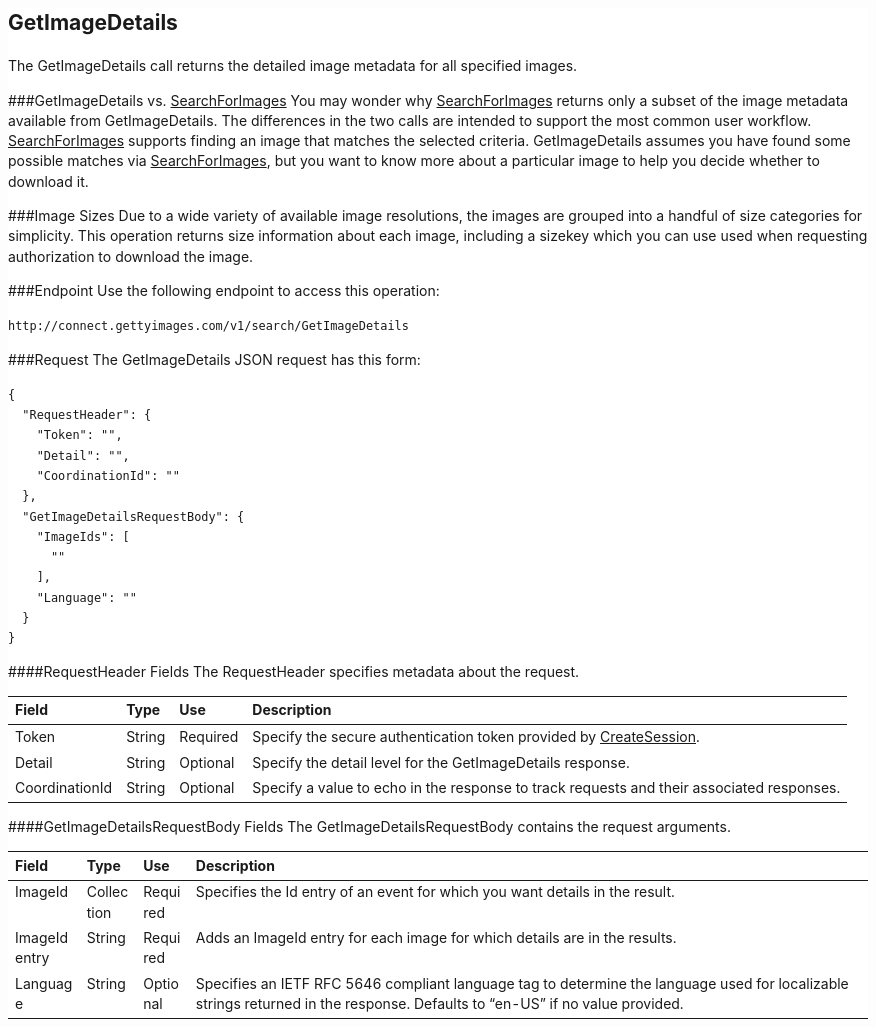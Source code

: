 GetImageDetails
---------------
The GetImageDetails call returns the detailed image metadata for all specified images.

###GetImageDetails vs. [SearchForImages][]
You may wonder why [SearchForImages][] returns only a subset of the image 
metadata available from GetImageDetails. The differences in the two calls are 
intended to support the most common user workflow. [SearchForImages][] supports 
finding an image that matches the selected criteria. GetImageDetails assumes you 
have found some possible matches via [SearchForImages][], but you want to know 
more about a particular image to help you decide whether to download it.

###Image Sizes 
Due to a wide variety of available image resolutions, the images are grouped into a 
handful of size categories for simplicity. This operation returns size information 
about each image, including a sizekey which you can use used when requesting 
authorization to download the image.

###Endpoint
Use the following endpoint to access this operation:

	http://connect.gettyimages.com/v1/search/GetImageDetails

###Request
The GetImageDetails JSON request has this form:

	{
	  "RequestHeader": {
	    "Token": "",
	    "Detail": "",
	    "CoordinationId": ""
	  },
	  "GetImageDetailsRequestBody": {
	    "ImageIds": [
	      ""
	    ],
	    "Language": ""
	  }
	}

####RequestHeader Fields
The RequestHeader specifies metadata about the request.

| Field          | Type        | Use          | Description                                                                               |
|:---------------|:------------|:-------------|:------------------------------------------------------------------------------------------|
| Token          | String      | Required     | Specify the secure authentication token provided by [CreateSession][].                        | 
| Detail         | String      | Optional     | Specify the detail level for the GetImageDetails response.                        | 
| CoordinationId | String      | Optional     | Specify a value to echo in the response to track requests and their associated responses. |

####GetImageDetailsRequestBody Fields
The GetImageDetailsRequestBody contains the request arguments.

| Field 		| Type		| Use 	 	| Description 																	|
|:--------------|:----------|:----------|:------------------------------------------------------------------------------|
| ImageId 		| Collection| Required 	| Specifies the Id entry of an event for which you want details in the result. 	|
| ImageId entry | String 	| Required 	| Adds an ImageId entry for each image for which details are in the results.	|
| Language 		| String 	| Optional 	| Specifies an IETF RFC 5646 compliant language tag to determine the language used for localizable strings returned in the response. Defaults to “en-US” if no value provided.|


[StatusCodes]: ../../appendix/StatusCodes.md
[CreateCustomer]: ../account/CreateCustomer.md
[CreateSession]: ../session/CreateSession.md
[CreateApplicationSession]: ../session/CreateApplicationSession.md
[GetCountries]: ../data/GetCountries.md
[CreateLightboxItems]: ../lightbox/CreateLightboxItems.md
[DeleteLightboxItems]: ../lightbox/DeleteLightboxItems.md
[CreateLightbox]: ../lightbox/CreateLightbox.md
[DeleteLightbox]: ../lightbox/DeleteLightbox.md
[GetLightbox]: ../lightbox/GetLightbox.md
[GetLightboxHeaders]: ../lightbox/GetLightboxHeaders.md
[UpdateLightboxHeader]: ../lightbox/UpdateLightboxHeader.md
[CreateDownloadRequest]: ../download/CreateDownloadRequest.md
[GetImageDownloadAuthorizations]: ../download/GetImageDownloadAuthorizations.md
[GetLargestImageDownloadAuthorizations]: ../download/GetLargestImageDownloadAuthorizations.md
[GetEventDetails]: ../search/GetEventDetails.md
[GetImageDetails]: ../search/GetImageDetails.md
[SearchForImages]: ../search/SearchForImages.md
[SearchForVideos]: ../search/SearchForVideos.md
